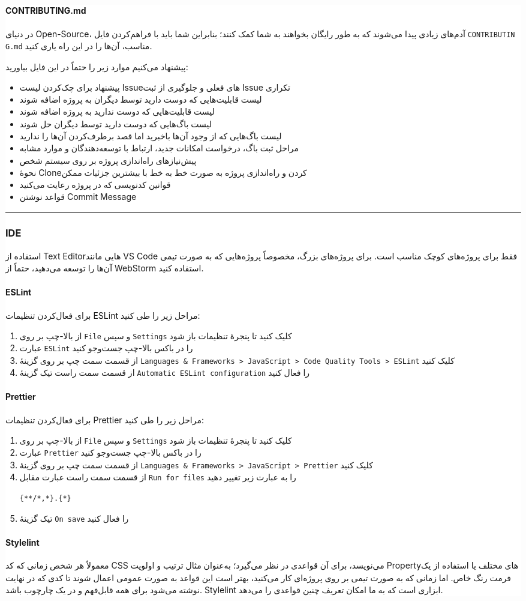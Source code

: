 #### CONTRIBUTING.md

در دنیای Open-Source، آدم‌های زیادی پیدا می‌شوند که به طور رایگان بخواهند به شما کمک کنند؛
بنابراین شما باید با فراهم‌کردن فایل `CONTRIBUTING.md` مناسب، آن‌ها را در این راه یاری کنید.

پیشنهاد می‌کنیم موارد زیر را حتماً در این فایل بیاورید:

-   پیشنهاد برای چک‌کردن لیست Issueهای فعلی و جلوگیری از ثبت Issue تکراری
-   لیست قابلیت‌هایی که دوست دارید توسط دیگران به پروژه اضافه شوند
-   لیست قابلیت‌هایی که دوست ندارید به پروژه اضافه شوند
-   لیست باگ‌هایی که دوست دارید توسط دیگران حل شوند
-   لیست باگ‌هایی که از وجود آن‌ها باخبرید اما قصد برطرف‌کردن آن‌ها را ندارید
-   مراحل ثبت باگ، درخواست امکانات جدید، ارتباط با توسعه‌دهندگان و موارد مشابه
-   پیش‌نیازهای راه‌اندازی پروژه بر روی سیستم شخص
-   نحوۀ Cloneکردن و راه‌اندازی پروژه به صورت خط به خط با بیشترین جزئیات ممکن
-   قوانین کدنویسی که در پروژه رعایت می‌کنید
-   قواعد نوشتن Commit Message

---

### IDE

استفاده از Text Editorهایی مانند VS Code فقط برای پروژه‌های کوچک مناسب است.
برای پروژه‌های بزرگ، مخصوصاً پروژه‌هایی که به صورت تیمی آن‌ها را توسعه می‌دهید،
حتماً از WebStorm استفاده کنید.

#### ESLint

برای فعال‌کردن تنظیمات ESLint مراحل زیر را طی کنید:

1. از بالا-چپ بر روی `File` و سپس `Settings` کلیک کنید تا پنجرۀ تنظیمات باز شود
2. عبارت `ESLint` را در باکس بالا-چپ جست‌وجو کنید
3. از قسمت سمت چپ بر روی گزینۀ `Languages & Frameworks > JavaScript > Code Quality Tools > ESLint` کلیک کنید
4. از قسمت سمت راست تیک گزینۀ `Automatic ESLint configuration` را فعال کنید

#### Prettier

برای فعال‌کردن تنظیمات Prettier مراحل زیر را طی کنید:

1. از بالا-چپ بر روی `File` و سپس `Settings` کلیک کنید تا پنجرۀ تنظیمات باز شود
2. عبارت `Prettier` را در باکس بالا-چپ جست‌وجو کنید
3. از قسمت سمت چپ بر روی گزینۀ `Languages & Frameworks > JavaScript > Prettier` کلیک کنید
4. از قسمت سمت راست عبارت مقابل `Run for files` را به عبارت زیر تغییر دهید
    ```
    {**/*,*}.{*}
    ```
5. تیک گزینۀ `On save` را فعال کنید

#### Stylelint

معمولاً هر شخص زمانی که کد CSS می‌نویسد، برای آن قواعدی در نظر می‌گیرد؛
به‌عنوان مثال ترتیب و اولویت Propertyهای مختلف یا استفاده از یک فرمت رنگ خاص.
اما زمانی که به صورت تیمی بر روی پروژه‌ای کار می‌کنید،
بهتر است این قواعد به صورت عمومی اعمال شوند
تا کدی که در نهایت نوشته می‌شود برای همه قابل‌فهم و در یک چارچوب باشد.
Stylelint
ابزاری است که به ما امکان تعریف چنین قواعدی را می‌دهد.
